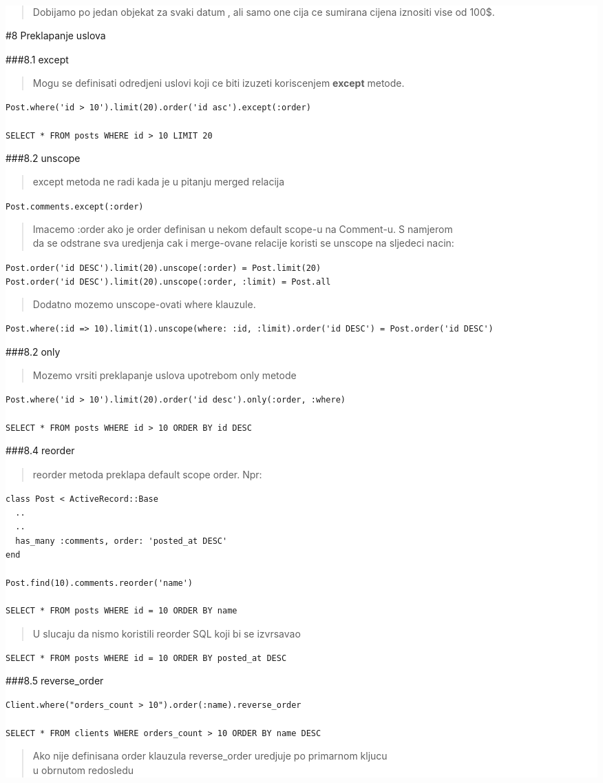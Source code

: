 >Dobijamo po jedan objekat za svaki datum , ali samo one cija ce sumirana cijena iznositi vise od 100$.


#8 Preklapanje uslova

###8.1 except

>Mogu se definisati odredjeni uslovi koji ce biti izuzeti koriscenjem **except** metode.

    Post.where('id > 10').limit(20).order('id asc').except(:order)

    SELECT * FROM posts WHERE id > 10 LIMIT 20

###8.2 unscope

>except metoda ne radi kada je u pitanju merged relacija 

    Post.comments.except(:order)

>Imacemo :order ako je order definisan u nekom default scope-u na Comment-u. S namjerom  
da se odstrane sva uredjenja cak i merge-ovane relacije koristi se unscope na sljedeci nacin:  

    Post.order('id DESC').limit(20).unscope(:order) = Post.limit(20)
    Post.order('id DESC').limit(20).unscope(:order, :limit) = Post.all

>Dodatno mozemo unscope-ovati where klauzule.

    Post.where(:id => 10).limit(1).unscope(where: :id, :limit).order('id DESC') = Post.order('id DESC')

###8.2 only

> Mozemo vrsiti preklapanje uslova upotrebom only metode 

    Post.where('id > 10').limit(20).order('id desc').only(:order, :where)

    SELECT * FROM posts WHERE id > 10 ORDER BY id DESC


###8.4 reorder

>reorder metoda preklapa default scope order. Npr:

    class Post < ActiveRecord::Base
      ..
      ..
      has_many :comments, order: 'posted_at DESC'
    end
 
    Post.find(10).comments.reorder('name')

    SELECT * FROM posts WHERE id = 10 ORDER BY name


> U slucaju da nismo koristili reorder SQL koji bi se izvrsavao 

    SELECT * FROM posts WHERE id = 10 ORDER BY posted_at DESC

###8.5 reverse_order

    Client.where("orders_count > 10").order(:name).reverse_order

    SELECT * FROM clients WHERE orders_count > 10 ORDER BY name DESC

> Ako nije definisana order klauzula reverse_order uredjuje po primarnom kljucu   
u obrnutom redosledu
